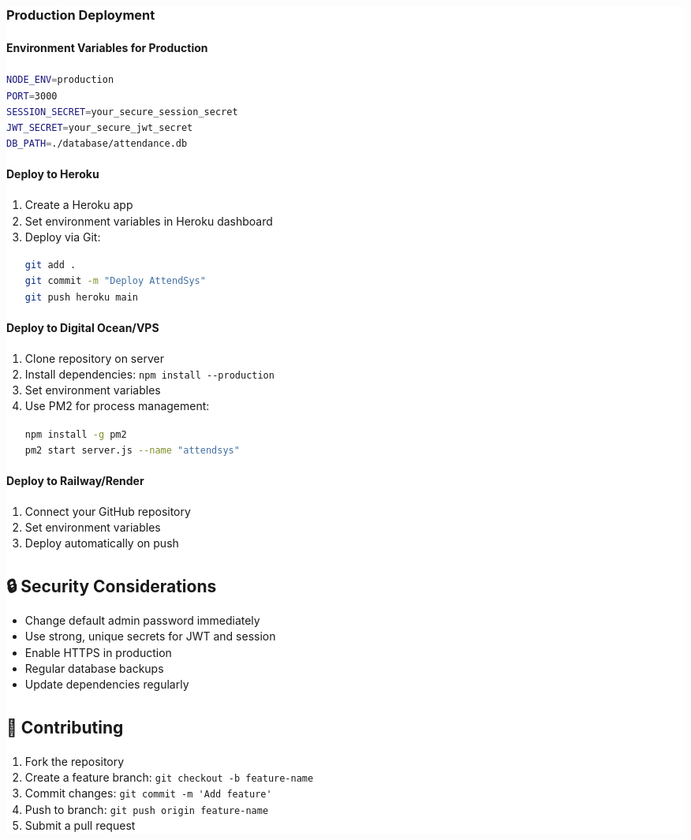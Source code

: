 ### Production Deployment

#### Environment Variables for Production
```bash
NODE_ENV=production
PORT=3000
SESSION_SECRET=your_secure_session_secret
JWT_SECRET=your_secure_jwt_secret
DB_PATH=./database/attendance.db
```

#### Deploy to Heroku
1. Create a Heroku app
2. Set environment variables in Heroku dashboard
3. Deploy via Git:
   ```bash
   git add .
   git commit -m "Deploy AttendSys"
   git push heroku main
   ```

#### Deploy to Digital Ocean/VPS
1. Clone repository on server
2. Install dependencies: `npm install --production`
3. Set environment variables
4. Use PM2 for process management:
   ```bash
   npm install -g pm2
   pm2 start server.js --name "attendsys"
   ```

#### Deploy to Railway/Render
1. Connect your GitHub repository
2. Set environment variables
3. Deploy automatically on push

## 🔒 Security Considerations

- Change default admin password immediately
- Use strong, unique secrets for JWT and session
- Enable HTTPS in production
- Regular database backups
- Update dependencies regularly

## 🤝 Contributing

1. Fork the repository
2. Create a feature branch: `git checkout -b feature-name`
3. Commit changes: `git commit -m 'Add feature'`
4. Push to branch: `git push origin feature-name`
5. Submit a pull request
